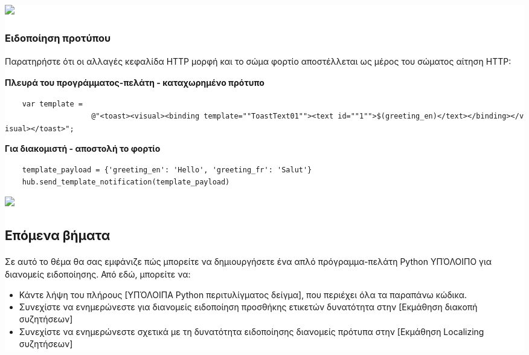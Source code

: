 ![][4]

### <a name="templated-notification"></a>Ειδοποίηση προτύπου

Παρατηρήστε ότι οι αλλαγές κεφαλίδα HTTP μορφή και το σώμα φορτίο αποστέλλεται ως μέρος του σώματος αίτηση HTTP:

**Πλευρά του προγράμματος-πελάτη - καταχωρημένο πρότυπο**

        var template =
                        @"<toast><visual><binding template=""ToastText01""><text id=""1"">$(greeting_en)</text></binding></visual></toast>";
            
**Για διακομιστή - αποστολή το φορτίο**
        
        template_payload = {'greeting_en': 'Hello', 'greeting_fr': 'Salut'}
        hub.send_template_notification(template_payload)

![][5]


## <a name="next-steps"></a>Επόμενα βήματα
Σε αυτό το θέμα θα σας εμφάνιζε πώς μπορείτε να δημιουργήσετε ένα απλό πρόγραμμα-πελάτη Python ΥΠΌΛΟΙΠΟ για διανομείς ειδοποίησης. Από εδώ, μπορείτε να:

* Κάντε λήψη του πλήρους [ΥΠΌΛΟΙΠΑ Python περιτυλίγματος δείγμα], που περιέχει όλα τα παραπάνω κώδικα.
* Συνεχίστε να ενημερώνεστε για διανομείς ειδοποίηση προσθήκης ετικετών δυνατότητα στην [Εκμάθηση διακοπή συζητήσεων]
* Συνεχίστε να ενημερώνεστε σχετικά με τη δυνατότητα ειδοποίησης διανομείς πρότυπα στην [Εκμάθηση Localizing συζητήσεων]


[Δείγμα περιτυλίγματος Python ΥΠΌΛΟΙΠΟ]: https://github.com/Azure/azure-notificationhubs-samples/tree/master/notificationhubs-rest-python
[Γρήγορα αποτελέσματα πρόγραμμα εκμάθησης]: http://azure.microsoft.com/documentation/articles/notification-hubs-windows-store-dotnet-get-started/
[Πρόγραμμα εκμάθησης διακοπή συζητήσεων]: http://azure.microsoft.com/documentation/articles/notification-hubs-windows-store-dotnet-send-breaking-news/
[Πρόγραμμα εκμάθησης localizing συζητήσεων]: http://azure.microsoft.com/documentation/articles/notification-hubs-windows-store-dotnet-send-localized-breaking-news/


[1]: ./media/notification-hubs-python-backend-how-to/DetailedLoggingInfo.png
[2]: ./media/notification-hubs-python-backend-how-to/BroadcastScenario.png
[3]: ./media/notification-hubs-python-backend-how-to/SendWithOneTag.png
[4]: ./media/notification-hubs-python-backend-how-to/SendWithMultipleTags.png
[5]: ./media/notification-hubs-python-backend-how-to/TemplatedNotification.png
 
